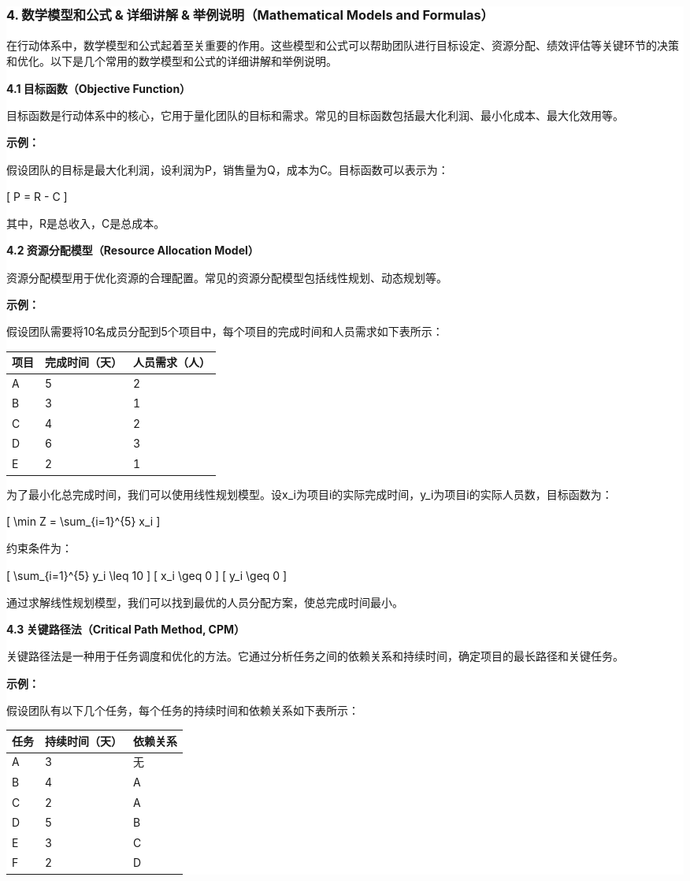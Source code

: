 ### 4. 数学模型和公式 & 详细讲解 & 举例说明（Mathematical Models and Formulas）

在行动体系中，数学模型和公式起着至关重要的作用。这些模型和公式可以帮助团队进行目标设定、资源分配、绩效评估等关键环节的决策和优化。以下是几个常用的数学模型和公式的详细讲解和举例说明。

**4.1 目标函数（Objective Function）**

目标函数是行动体系中的核心，它用于量化团队的目标和需求。常见的目标函数包括最大化利润、最小化成本、最大化效用等。

**示例：**

假设团队的目标是最大化利润，设利润为P，销售量为Q，成本为C。目标函数可以表示为：

\[ P = R - C \]

其中，R是总收入，C是总成本。

**4.2 资源分配模型（Resource Allocation Model）**

资源分配模型用于优化资源的合理配置。常见的资源分配模型包括线性规划、动态规划等。

**示例：**

假设团队需要将10名成员分配到5个项目中，每个项目的完成时间和人员需求如下表所示：

| 项目 | 完成时间（天） | 人员需求（人） |
| --- | --- | --- |
| A | 5 | 2 |
| B | 3 | 1 |
| C | 4 | 2 |
| D | 6 | 3 |
| E | 2 | 1 |

为了最小化总完成时间，我们可以使用线性规划模型。设x_i为项目i的实际完成时间，y_i为项目i的实际人员数，目标函数为：

\[ \min Z = \sum_{i=1}^{5} x_i \]

约束条件为：

\[ \sum_{i=1}^{5} y_i \leq 10 \]
\[ x_i \geq 0 \]
\[ y_i \geq 0 \]

通过求解线性规划模型，我们可以找到最优的人员分配方案，使总完成时间最小。

**4.3 关键路径法（Critical Path Method, CPM）**

关键路径法是一种用于任务调度和优化的方法。它通过分析任务之间的依赖关系和持续时间，确定项目的最长路径和关键任务。

**示例：**

假设团队有以下几个任务，每个任务的持续时间和依赖关系如下表所示：

| 任务 | 持续时间（天） | 依赖关系 |
| --- | --- | --- |
| A | 3 | 无 |
| B | 4 | A |
| C | 2 | A |
| D | 5 | B |
| E | 3 | C |
| F | 2 | D |
